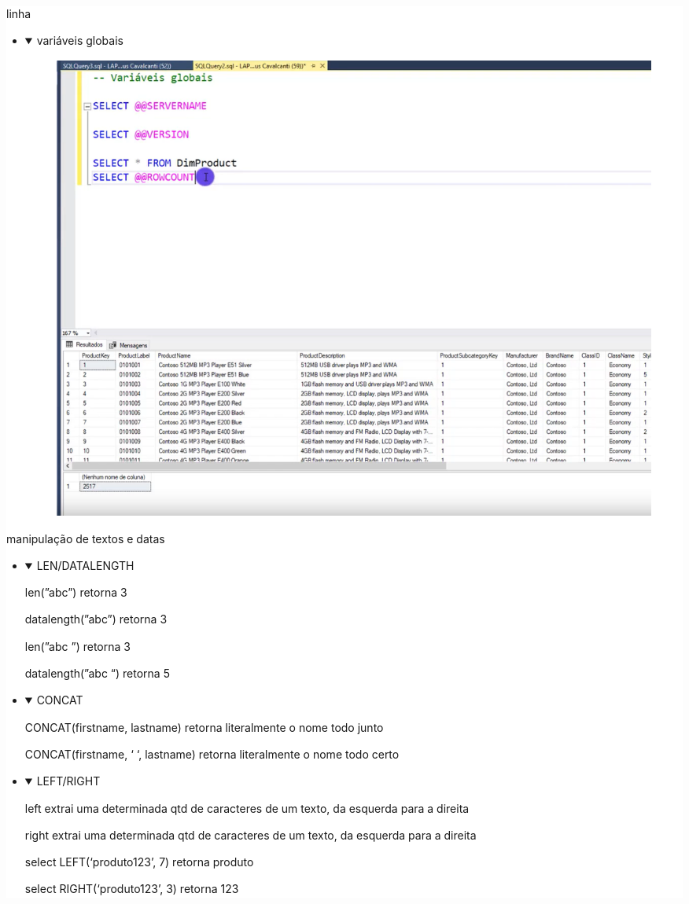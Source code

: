 linha</p></details></li></ul><ul id="3031913e-45a1-4592-8a6a-f88af9dd11f9" class="toggle"><li><details open=""><summary>variáveis globais</summary><figure id="a08f79b1-28f7-487f-aab6-3ab018ca1ff6" class="image"><a href="SQL%200d024ee3cfa74466b5243e515f9b891b/Untitled%2011.png"><img style="width:1185px" src="SQL%200d024ee3cfa74466b5243e515f9b891b/Untitled%2011.png"/></a></figure></details></li></ul><p id="6b5fc09b-71f9-40aa-bea4-4958a0a141aa" class="">
</p><p id="3f49fda0-a97d-4039-8471-fb18ea0646ed" class="">
</p><p id="0d3b0d53-7d2f-458b-9cc9-0feaa41f94ed" class="">manipulação de textos e datas</p><p id="73065e3d-6015-40f2-8ab4-bf1779e7c447" class="">
</p><ul id="2ab2b995-753f-407e-85b3-57d154e0b6ca" class="toggle"><li><details open=""><summary>LEN/DATALENGTH</summary><p id="b31aa1db-ff67-4d42-aa5d-c94e249cbb27" class="">len(”abc”) retorna 3</p><p id="25183f0b-ccc5-41f2-b353-a2cef3f463e3" class="">datalength(”abc”) retorna 3</p><p id="45d93835-9a8a-4973-acdd-9fab4e304323" class="">
</p><p id="9a4adad1-2d82-4f22-9f8b-9e2836a3174f" class="">len(”abc  ”) retorna 3</p><p id="3cac6b6c-7c52-4fad-9822-4f94e92ebda4" class="">datalength(”abc  “) retorna 5</p></details></li></ul><ul id="d0b5b788-a275-440d-a2d4-409fbb7e4ff3" class="toggle"><li><details open=""><summary>CONCAT</summary><p id="35fea7fc-55b7-4a22-8b6d-0cee0057f045" class="">CONCAT(firstname, lastname) retorna literalmente o nome todo junto</p><p id="9126cfec-40d6-4364-a707-ec15429b909a" class="">CONCAT(firstname, ‘ ‘, lastname) retorna literalmente o nome todo certo</p></details></li></ul><ul id="652207c8-dad3-4749-b76b-0e996d7fce47" class="toggle"><li><details open=""><summary>LEFT/RIGHT</summary><p id="4a9ee077-39a4-4710-84f1-2324bec64c19" class="">left extrai uma determinada qtd de caracteres de um texto, da esquerda para a direita</p><p id="c9003995-4477-4799-ac36-9a800b800eac" class="">right extrai uma determinada qtd de caracteres de um texto, da esquerda para a direita</p><p id="55e4a7ec-0406-4eb7-9d34-8ffd09b2c3d6" class="">
</p><p id="3bd0f30e-0c40-4c7a-95bc-aec7bed70d40" class="">select LEFT(‘produto123’, 7)   retorna produto</p><p id="1c2b6369-ba2f-47a9-ba6e-a055c700a9c9" class="">select RIGHT(‘produto123’, 3)   retorna 123</p><p id="872cca8c-212a-45f5-922a-270da45fdfda" class="">